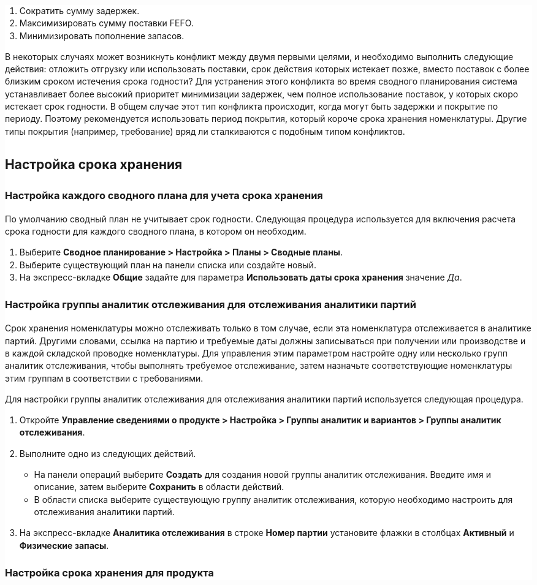 1. Сократить сумму задержек.
1. Максимизировать сумму поставки FEFO.
1. Минимизировать пополнение запасов.

В некоторых случаях может возникнуть конфликт между двумя первыми целями, и необходимо выполнить следующие действия: отложить отгрузку или использовать поставки, срок действия которых истекает позже, вместо поставок с более близким сроком истечения срока годности? Для устранения этого конфликта во время сводного планирования система устанавливает более высокий приоритет минимизации задержек, чем полное использование поставок, у которых скоро истекает срок годности. В общем случае этот тип конфликта происходит, когда могут быть задержки и покрытие по периоду. Поэтому рекомендуется использовать период покрытия, который короче срока хранения номенклатуры. Другие типы покрытия (например, требование) вряд ли сталкиваются с подобным типом конфликтов.

## <a name="set-up-shelf-life"></a>Настройка срока хранения

### <a name="configure-each-master-plan-to-consider-shelf-life"></a>Настройка каждого сводного плана для учета срока хранения

По умолчанию сводный план не учитывает срок годности. Следующая процедура используется для включения расчета срока годности для каждого сводного плана, в котором он необходим.

1. Выберите **Сводное планирование \> Настройка \> Планы \> Сводные планы**.
1. Выберите существующий план на панели списка или создайте новый.
1. На экспресс-вкладке **Общие** задайте для параметра **Использовать даты срока хранения** значение *Да*.

### <a name="configure-tracking-dimension-groups-to-track-the-batch-dimension"></a>Настройка группы аналитик отслеживания для отслеживания аналитики партий

Срок хранения номенклатуры можно отслеживать только в том случае, если эта номенклатура отслеживается в аналитике партий. Другими словами, ссылка на партию и требуемые даты должны записываться при получении или производстве и в каждой складской проводке номенклатуры. Для управления этим параметром настройте одну или несколько групп аналитик отслеживания, чтобы выполнять требуемое отслеживание, затем назначьте соответствующие номенклатуры этим группам в соответствии с требованиями.

Для настройки группы аналитик отслеживания для отслеживания аналитики партий используется следующая процедура.

1. Откройте **Управление сведениями о продукте \> Настройка \> Группы аналитик и вариантов \> Группы аналитик отслеживания**.
1. Выполните одно из следующих действий.

    - На панели операций выберите **Создать** для создания новой группы аналитик отслеживания. Введите имя и описание, затем выберите **Сохранить** в области действий.
    - В области списка выберите существующую группу аналитик отслеживания, которую необходимо настроить для отслеживания аналитики партий.

1. На экспресс-вкладке **Аналитика отслеживания** в строке **Номер партии** установите флажки в столбцах **Активный** и **Физические запасы**.

### <a name="set-up-shelf-life-for-a-product"></a>Настройка срока хранения для продукта
